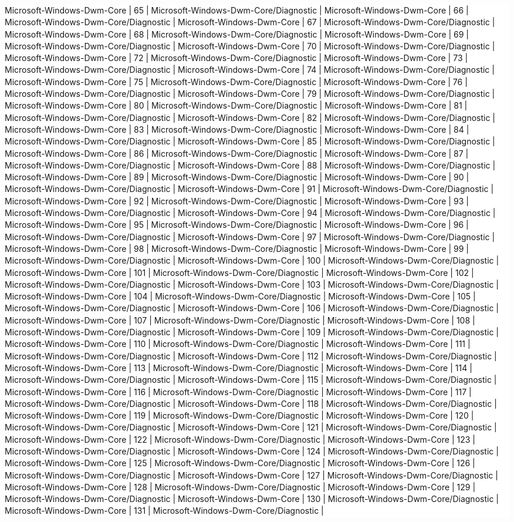 Microsoft-Windows-Dwm-Core  |  65        |  Microsoft-Windows-Dwm-Core/Diagnostic  |
Microsoft-Windows-Dwm-Core  |  66        |  Microsoft-Windows-Dwm-Core/Diagnostic  |
Microsoft-Windows-Dwm-Core  |  67        |  Microsoft-Windows-Dwm-Core/Diagnostic  |
Microsoft-Windows-Dwm-Core  |  68        |  Microsoft-Windows-Dwm-Core/Diagnostic  |
Microsoft-Windows-Dwm-Core  |  69        |  Microsoft-Windows-Dwm-Core/Diagnostic  |
Microsoft-Windows-Dwm-Core  |  70        |  Microsoft-Windows-Dwm-Core/Diagnostic  |
Microsoft-Windows-Dwm-Core  |  72        |  Microsoft-Windows-Dwm-Core/Diagnostic  |
Microsoft-Windows-Dwm-Core  |  73        |  Microsoft-Windows-Dwm-Core/Diagnostic  |
Microsoft-Windows-Dwm-Core  |  74        |  Microsoft-Windows-Dwm-Core/Diagnostic  |
Microsoft-Windows-Dwm-Core  |  75        |  Microsoft-Windows-Dwm-Core/Diagnostic  |
Microsoft-Windows-Dwm-Core  |  76        |  Microsoft-Windows-Dwm-Core/Diagnostic  |
Microsoft-Windows-Dwm-Core  |  79        |  Microsoft-Windows-Dwm-Core/Diagnostic  |
Microsoft-Windows-Dwm-Core  |  80        |  Microsoft-Windows-Dwm-Core/Diagnostic  |
Microsoft-Windows-Dwm-Core  |  81        |  Microsoft-Windows-Dwm-Core/Diagnostic  |
Microsoft-Windows-Dwm-Core  |  82        |  Microsoft-Windows-Dwm-Core/Diagnostic  |
Microsoft-Windows-Dwm-Core  |  83        |  Microsoft-Windows-Dwm-Core/Diagnostic  |
Microsoft-Windows-Dwm-Core  |  84        |  Microsoft-Windows-Dwm-Core/Diagnostic  |
Microsoft-Windows-Dwm-Core  |  85        |  Microsoft-Windows-Dwm-Core/Diagnostic  |
Microsoft-Windows-Dwm-Core  |  86        |  Microsoft-Windows-Dwm-Core/Diagnostic  |
Microsoft-Windows-Dwm-Core  |  87        |  Microsoft-Windows-Dwm-Core/Diagnostic  |
Microsoft-Windows-Dwm-Core  |  88        |  Microsoft-Windows-Dwm-Core/Diagnostic  |
Microsoft-Windows-Dwm-Core  |  89        |  Microsoft-Windows-Dwm-Core/Diagnostic  |
Microsoft-Windows-Dwm-Core  |  90        |  Microsoft-Windows-Dwm-Core/Diagnostic  |
Microsoft-Windows-Dwm-Core  |  91        |  Microsoft-Windows-Dwm-Core/Diagnostic  |
Microsoft-Windows-Dwm-Core  |  92        |  Microsoft-Windows-Dwm-Core/Diagnostic  |
Microsoft-Windows-Dwm-Core  |  93        |  Microsoft-Windows-Dwm-Core/Diagnostic  |
Microsoft-Windows-Dwm-Core  |  94        |  Microsoft-Windows-Dwm-Core/Diagnostic  |
Microsoft-Windows-Dwm-Core  |  95        |  Microsoft-Windows-Dwm-Core/Diagnostic  |
Microsoft-Windows-Dwm-Core  |  96        |  Microsoft-Windows-Dwm-Core/Diagnostic  |
Microsoft-Windows-Dwm-Core  |  97        |  Microsoft-Windows-Dwm-Core/Diagnostic  |
Microsoft-Windows-Dwm-Core  |  98        |  Microsoft-Windows-Dwm-Core/Diagnostic  |
Microsoft-Windows-Dwm-Core  |  99        |  Microsoft-Windows-Dwm-Core/Diagnostic  |
Microsoft-Windows-Dwm-Core  |  100       |  Microsoft-Windows-Dwm-Core/Diagnostic  |
Microsoft-Windows-Dwm-Core  |  101       |  Microsoft-Windows-Dwm-Core/Diagnostic  |
Microsoft-Windows-Dwm-Core  |  102       |  Microsoft-Windows-Dwm-Core/Diagnostic  |
Microsoft-Windows-Dwm-Core  |  103       |  Microsoft-Windows-Dwm-Core/Diagnostic  |
Microsoft-Windows-Dwm-Core  |  104       |  Microsoft-Windows-Dwm-Core/Diagnostic  |
Microsoft-Windows-Dwm-Core  |  105       |  Microsoft-Windows-Dwm-Core/Diagnostic  |
Microsoft-Windows-Dwm-Core  |  106       |  Microsoft-Windows-Dwm-Core/Diagnostic  |
Microsoft-Windows-Dwm-Core  |  107       |  Microsoft-Windows-Dwm-Core/Diagnostic  |
Microsoft-Windows-Dwm-Core  |  108       |  Microsoft-Windows-Dwm-Core/Diagnostic  |
Microsoft-Windows-Dwm-Core  |  109       |  Microsoft-Windows-Dwm-Core/Diagnostic  |
Microsoft-Windows-Dwm-Core  |  110       |  Microsoft-Windows-Dwm-Core/Diagnostic  |
Microsoft-Windows-Dwm-Core  |  111       |  Microsoft-Windows-Dwm-Core/Diagnostic  |
Microsoft-Windows-Dwm-Core  |  112       |  Microsoft-Windows-Dwm-Core/Diagnostic  |
Microsoft-Windows-Dwm-Core  |  113       |  Microsoft-Windows-Dwm-Core/Diagnostic  |
Microsoft-Windows-Dwm-Core  |  114       |  Microsoft-Windows-Dwm-Core/Diagnostic  |
Microsoft-Windows-Dwm-Core  |  115       |  Microsoft-Windows-Dwm-Core/Diagnostic  |
Microsoft-Windows-Dwm-Core  |  116       |  Microsoft-Windows-Dwm-Core/Diagnostic  |
Microsoft-Windows-Dwm-Core  |  117       |  Microsoft-Windows-Dwm-Core/Diagnostic  |
Microsoft-Windows-Dwm-Core  |  118       |  Microsoft-Windows-Dwm-Core/Diagnostic  |
Microsoft-Windows-Dwm-Core  |  119       |  Microsoft-Windows-Dwm-Core/Diagnostic  |
Microsoft-Windows-Dwm-Core  |  120       |  Microsoft-Windows-Dwm-Core/Diagnostic  |
Microsoft-Windows-Dwm-Core  |  121       |  Microsoft-Windows-Dwm-Core/Diagnostic  |
Microsoft-Windows-Dwm-Core  |  122       |  Microsoft-Windows-Dwm-Core/Diagnostic  |
Microsoft-Windows-Dwm-Core  |  123       |  Microsoft-Windows-Dwm-Core/Diagnostic  |
Microsoft-Windows-Dwm-Core  |  124       |  Microsoft-Windows-Dwm-Core/Diagnostic  |
Microsoft-Windows-Dwm-Core  |  125       |  Microsoft-Windows-Dwm-Core/Diagnostic  |
Microsoft-Windows-Dwm-Core  |  126       |  Microsoft-Windows-Dwm-Core/Diagnostic  |
Microsoft-Windows-Dwm-Core  |  127       |  Microsoft-Windows-Dwm-Core/Diagnostic  |
Microsoft-Windows-Dwm-Core  |  128       |  Microsoft-Windows-Dwm-Core/Diagnostic  |
Microsoft-Windows-Dwm-Core  |  129       |  Microsoft-Windows-Dwm-Core/Diagnostic  |
Microsoft-Windows-Dwm-Core  |  130       |  Microsoft-Windows-Dwm-Core/Diagnostic  |
Microsoft-Windows-Dwm-Core  |  131       |  Microsoft-Windows-Dwm-Core/Diagnostic  |